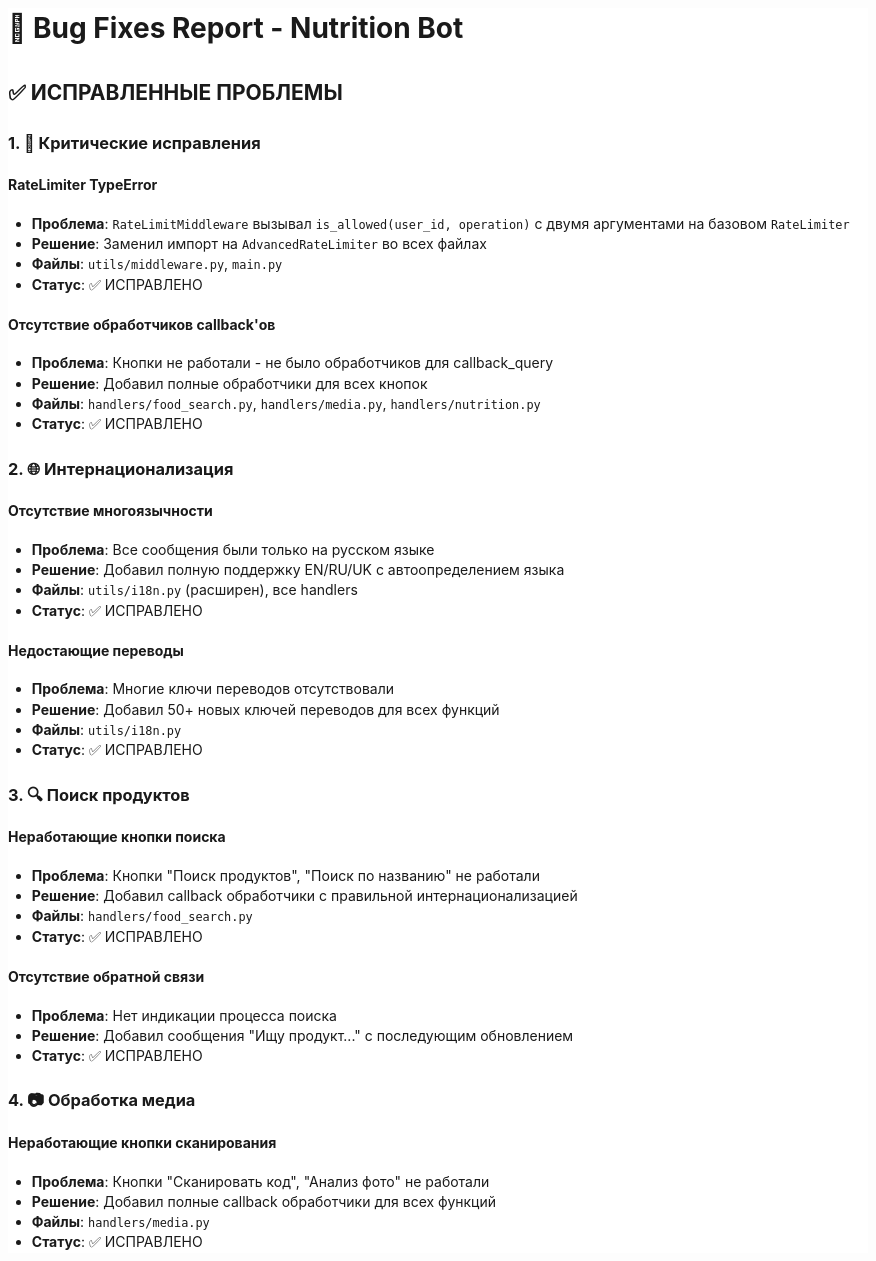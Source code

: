 # 🐛 Bug Fixes Report - Nutrition Bot

## ✅ ИСПРАВЛЕННЫЕ ПРОБЛЕМЫ

### 1. 🔧 Критические исправления

#### RateLimiter TypeError
- **Проблема**: `RateLimitMiddleware` вызывал `is_allowed(user_id, operation)` с двумя аргументами на базовом `RateLimiter`
- **Решение**: Заменил импорт на `AdvancedRateLimiter` во всех файлах
- **Файлы**: `utils/middleware.py`, `main.py`
- **Статус**: ✅ ИСПРАВЛЕНО

#### Отсутствие обработчиков callback'ов
- **Проблема**: Кнопки не работали - не было обработчиков для callback_query
- **Решение**: Добавил полные обработчики для всех кнопок
- **Файлы**: `handlers/food_search.py`, `handlers/media.py`, `handlers/nutrition.py`
- **Статус**: ✅ ИСПРАВЛЕНО

### 2. 🌐 Интернационализация

#### Отсутствие многоязычности
- **Проблема**: Все сообщения были только на русском языке
- **Решение**: Добавил полную поддержку EN/RU/UK с автоопределением языка
- **Файлы**: `utils/i18n.py` (расширен), все handlers
- **Статус**: ✅ ИСПРАВЛЕНО

#### Недостающие переводы
- **Проблема**: Многие ключи переводов отсутствовали
- **Решение**: Добавил 50+ новых ключей переводов для всех функций
- **Файлы**: `utils/i18n.py`
- **Статус**: ✅ ИСПРАВЛЕНО

### 3. 🔍 Поиск продуктов

#### Неработающие кнопки поиска
- **Проблема**: Кнопки "Поиск продуктов", "Поиск по названию" не работали
- **Решение**: Добавил callback обработчики с правильной интернационализацией
- **Файлы**: `handlers/food_search.py`
- **Статус**: ✅ ИСПРАВЛЕНО

#### Отсутствие обратной связи
- **Проблема**: Нет индикации процесса поиска
- **Решение**: Добавил сообщения "Ищу продукт..." с последующим обновлением
- **Статус**: ✅ ИСПРАВЛЕНО

### 4. 📷 Обработка медиа

#### Неработающие кнопки сканирования
- **Проблема**: Кнопки "Сканировать код", "Анализ фото" не работали
- **Решение**: Добавил полные callback обработчики для всех функций
- **Файлы**: `handlers/media.py`
- **Статус**: ✅ ИСПРАВЛЕНО
